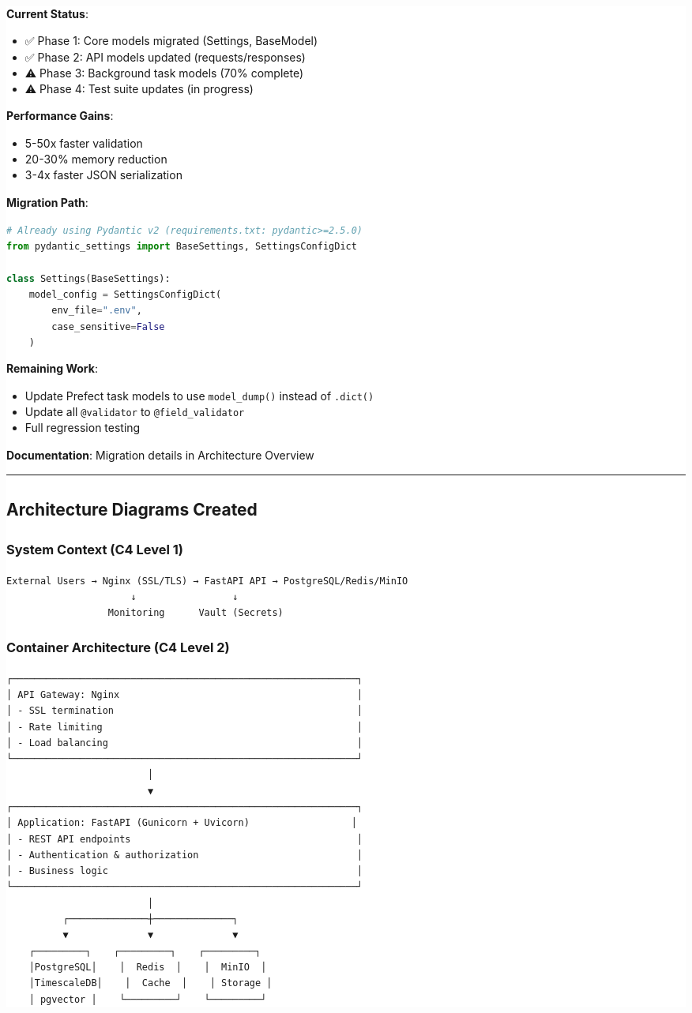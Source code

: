 **Current Status**:
- ✅ Phase 1: Core models migrated (Settings, BaseModel)
- ✅ Phase 2: API models updated (requests/responses)
- ⚠️ Phase 3: Background task models (70% complete)
- ⚠️ Phase 4: Test suite updates (in progress)

**Performance Gains**:
- 5-50x faster validation
- 20-30% memory reduction
- 3-4x faster JSON serialization

**Migration Path**:
```python
# Already using Pydantic v2 (requirements.txt: pydantic>=2.5.0)
from pydantic_settings import BaseSettings, SettingsConfigDict

class Settings(BaseSettings):
    model_config = SettingsConfigDict(
        env_file=".env",
        case_sensitive=False
    )
```

**Remaining Work**:
- Update Prefect task models to use `model_dump()` instead of `.dict()`
- Update all `@validator` to `@field_validator`
- Full regression testing

**Documentation**: Migration details in Architecture Overview

---

## Architecture Diagrams Created

### System Context (C4 Level 1)

```
External Users → Nginx (SSL/TLS) → FastAPI API → PostgreSQL/Redis/MinIO
                      ↓                 ↓
                  Monitoring      Vault (Secrets)
```

### Container Architecture (C4 Level 2)

```
┌─────────────────────────────────────────────────────────────┐
│ API Gateway: Nginx                                          │
│ - SSL termination                                           │
│ - Rate limiting                                             │
│ - Load balancing                                            │
└─────────────────────────────────────────────────────────────┘
                         │
                         ▼
┌─────────────────────────────────────────────────────────────┐
│ Application: FastAPI (Gunicorn + Uvicorn)                  │
│ - REST API endpoints                                        │
│ - Authentication & authorization                            │
│ - Business logic                                            │
└─────────────────────────────────────────────────────────────┘
                         │
          ┌──────────────┼──────────────┐
          ▼              ▼              ▼
    ┌─────────┐    ┌─────────┐    ┌─────────┐
    │PostgreSQL│    │  Redis  │    │  MinIO  │
    │TimescaleDB│    │  Cache  │    │ Storage │
    │ pgvector │    └─────────┘    └─────────┘
```